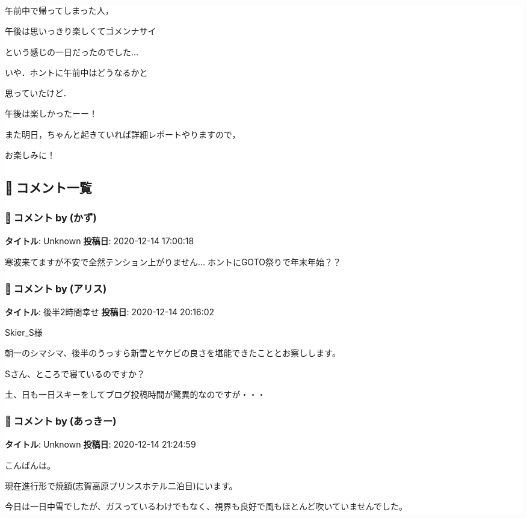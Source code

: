



午前中で帰ってしまった人，


午後は思いっきり楽しくてゴメンナサイ


という感じの一日だったのでした…





いや．ホントに午前中はどうなるかと


思っていたけど．


午後は楽しかったーー！





また明日，ちゃんと起きていれば詳細レポートやりますので，


お楽しみに！

## 💬 コメント一覧

### 💬 コメント by (かず)
**タイトル**: Unknown
**投稿日**: 2020-12-14 17:00:18

寒波来てますが不安で全然テンション上がりません… ホントにGOTO祭りで年末年始？？

### 💬 コメント by (アリス)
**タイトル**: 後半2時間幸せ
**投稿日**: 2020-12-14 20:16:02

Skier_S様

朝一のシマシマ、後半のうっすら新雪とヤケビの良さを堪能できたこととお察しします。



Sさん、ところで寝ているのですか？

土、日も一日スキーをしてブログ投稿時間が驚異的なのですが・・・

### 💬 コメント by (あっきー)
**タイトル**: Unknown
**投稿日**: 2020-12-14 21:24:59

こんばんは。

現在進行形で焼額(志賀高原プリンスホテル二泊目)にいます。

今日は一日中雪でしたが、ガスっているわけでもなく、視界も良好で風もほとんど吹いていませんでした。
